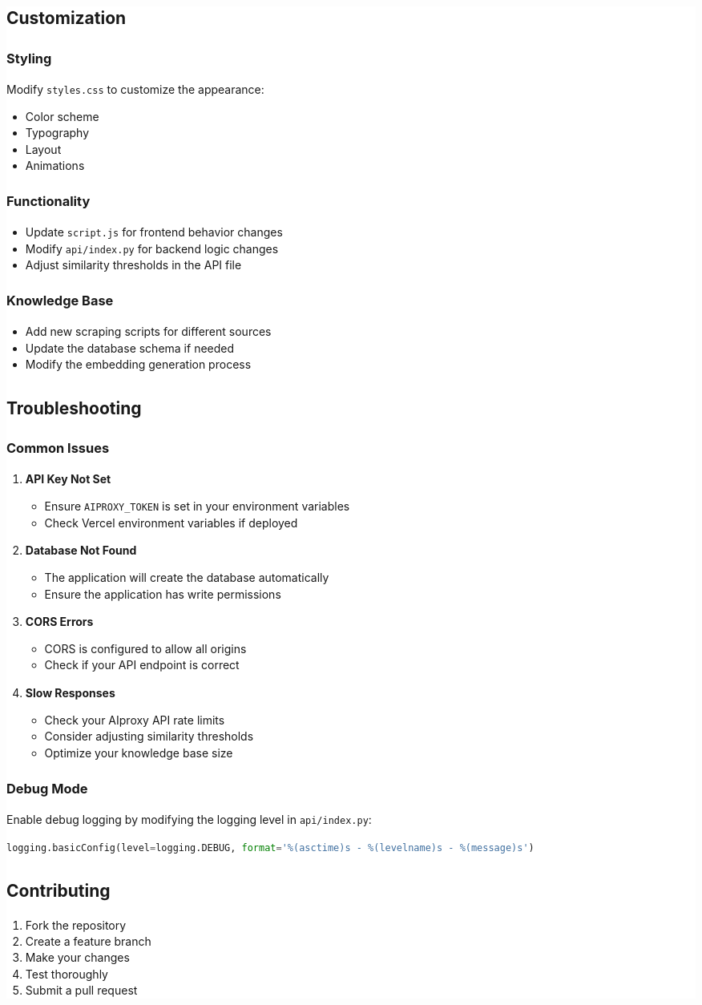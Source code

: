## Customization

### Styling
Modify `styles.css` to customize the appearance:
- Color scheme
- Typography
- Layout
- Animations

### Functionality
- Update `script.js` for frontend behavior changes
- Modify `api/index.py` for backend logic changes
- Adjust similarity thresholds in the API file

### Knowledge Base
- Add new scraping scripts for different sources
- Update the database schema if needed
- Modify the embedding generation process

## Troubleshooting

### Common Issues

1. **API Key Not Set**
   - Ensure `AIPROXY_TOKEN` is set in your environment variables
   - Check Vercel environment variables if deployed

2. **Database Not Found**
   - The application will create the database automatically
   - Ensure the application has write permissions

3. **CORS Errors**
   - CORS is configured to allow all origins
   - Check if your API endpoint is correct

4. **Slow Responses**
   - Check your AIproxy API rate limits
   - Consider adjusting similarity thresholds
   - Optimize your knowledge base size

### Debug Mode

Enable debug logging by modifying the logging level in `api/index.py`:
```python
logging.basicConfig(level=logging.DEBUG, format='%(asctime)s - %(levelname)s - %(message)s')
```

## Contributing

1. Fork the repository
2. Create a feature branch
3. Make your changes
4. Test thoroughly
5. Submit a pull request

